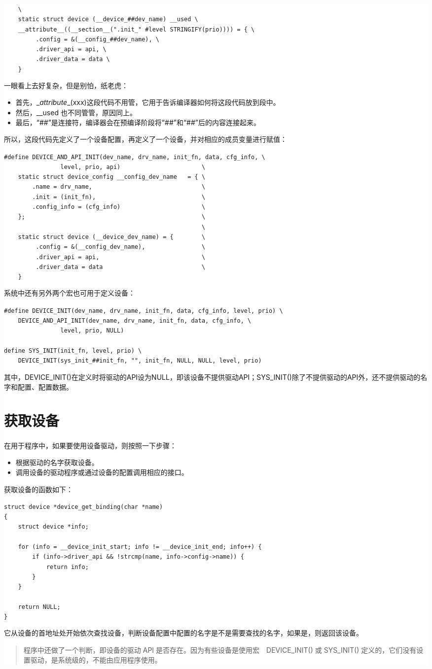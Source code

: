 ```
	\
	static struct device (__device_##dev_name) __used \
	__attribute__((__section__(".init_" #level STRINGIFY(prio)))) = { \
		 .config = &(__config_##dev_name), \
		 .driver_api = api, \
		 .driver_data = data \
	}
```
一眼看上去好复杂，但是别怕，纸老虎：
- 首先，\__attribute__(xxx)这段代码不用管，它用于告诉编译器如何将这段代码放到段中。
- 然后，__used 也不同管管，原因同上。
- 最后，“##”是连接符，编译器会在预编译阶段将“##”和“##”后的内容连接起来。

所以，这段代码先定义了一个设备配置，再定义了一个设备，并对相应的成员变量进行赋值：
```
#define DEVICE_AND_API_INIT(dev_name, drv_name, init_fn, data, cfg_info, \
			    level, prio, api) 						\
	static struct device_config __config_dev_name   = { \
		.name = drv_name, 								\
        .init = (init_fn), 								\
		.config_info = (cfg_info) 						\
	}; 													\
														\
	static struct device (__device_dev_name) = { 		\
		 .config = &(__config_dev_name), 				\
		 .driver_api = api, 							\
		 .driver_data = data 							\
	}
```
系统中还有另外两个宏也可用于定义设备：
```
#define DEVICE_INIT(dev_name, drv_name, init_fn, data, cfg_info, level, prio) \
	DEVICE_AND_API_INIT(dev_name, drv_name, init_fn, data, cfg_info, \
			    level, prio, NULL)

define SYS_INIT(init_fn, level, prio) \
	DEVICE_INIT(sys_init_##init_fn, "", init_fn, NULL, NULL, level, prio)

```
其中，DEVICE_INIT()在定义时将驱动的API设为NULL，即该设备不提供驱动API；SYS_INIT()除了不提供驱动的API外，还不提供驱动的名字和配置、配置数据。
# 获取设备
在用于程序中，如果要使用设备驱动，则按照一下步骤：
- 根据驱动的名字获取设备。
- 调用设备的驱动程序或通过设备的配置调用相应的接口。

获取设备的函数如下：
```
struct device *device_get_binding(char *name)
{
	struct device *info;

	for (info = __device_init_start; info != __device_init_end; info++) {
		if (info->driver_api && !strcmp(name, info->config->name)) {
			return info;
		}
	}

	return NULL;
}
```
它从设备的首地址处开始依次查找设备，判断设备配置中配置的名字是不是需要查找的名字，如果是，则返回该设备。
> 程序中还做了一个判断，即设备的驱动 API 是否存在。因为有些设备是使用宏　DEVICE_INIT() 或 SYS_INIT() 定义的，它们没有设置驱动，是系统级的，不能由应用程序使用。

